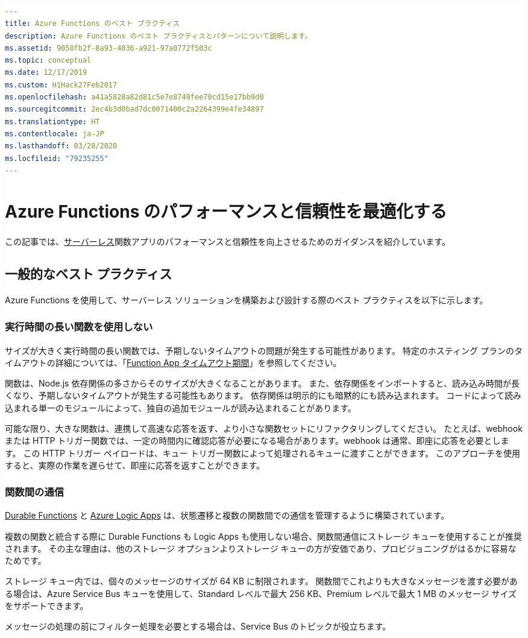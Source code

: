 ```yaml
---
title: Azure Functions のベスト プラクティス
description: Azure Functions のベスト プラクティスとパターンについて説明します。
ms.assetid: 9058fb2f-8a93-4036-a921-97a0772f503c
ms.topic: conceptual
ms.date: 12/17/2019
ms.custom: H1Hack27Feb2017
ms.openlocfilehash: a41a5828a82d81c5e7e8749fee70cd15e17bb9d0
ms.sourcegitcommit: 2ec4b3d0bad7dc0071400c2a2264399e4fe34897
ms.translationtype: HT
ms.contentlocale: ja-JP
ms.lasthandoff: 03/28/2020
ms.locfileid: "79235255"
---
```

# <a name="optimize-the-performance-and-reliability-of-azure-functions"></a>Azure Functions のパフォーマンスと信頼性を最適化する

この記事では、[サーバーレス](https://azure.microsoft.com/solutions/serverless/)関数アプリのパフォーマンスと信頼性を向上させるためのガイダンスを紹介しています。  

## <a name="general-best-practices"></a>一般的なベスト プラクティス

Azure Functions を使用して、サーバーレス ソリューションを構築および設計する際のベスト プラクティスを以下に示します。

### <a name="avoid-long-running-functions"></a>実行時間の長い関数を使用しない

サイズが大きく実行時間の長い関数では、予期しないタイムアウトの問題が発生する可能性があります。 特定のホスティング プランのタイムアウトの詳細については、「[Function App タイムアウト期間](functions-scale.md#timeout)」を参照してください。 

関数は、Node.js 依存関係の多さからそのサイズが大きくなることがあります。 また、依存関係をインポートすると、読み込み時間が長くなり、予期しないタイムアウトが発生する可能性もあります。 依存関係は明示的にも暗黙的にも読み込まれます。 コードによって読み込まれる単一のモジュールによって、独自の追加モジュールが読み込まれることがあります。 

可能な限り、大きな関数は、連携して高速な応答を返す、より小さな関数セットにリファクタリングしてください。 たとえば、webhook または HTTP トリガー関数では、一定の時間内に確認応答が必要になる場合があります。webhook は通常、即座に応答を必要とします。 この HTTP トリガー ペイロードは、キュー トリガー関数によって処理されるキューに渡すことができます。 このアプローチを使用すると、実際の作業を遅らせて、即座に応答を返すことができます。


### <a name="cross-function-communication"></a>関数間の通信

[Durable Functions](durable/durable-functions-overview.md) と [Azure Logic Apps](../logic-apps/logic-apps-overview.md) は、状態遷移と複数の関数間での通信を管理するように構築されています。

複数の関数と統合する際に Durable Functions も Logic Apps も使用しない場合、関数間通信にストレージ キューを使用することが推奨されます。 その主な理由は、他のストレージ オプションよりストレージ キューの方が安価であり、プロビジョニングがはるかに容易なためです。 

ストレージ キュー内では、個々のメッセージのサイズが 64 KB に制限されます。 関数間でこれよりも大きなメッセージを渡す必要がある場合は、Azure Service Bus キューを使用して、Standard レベルで最大 256 KB、Premium レベルで最大 1 MB のメッセージ サイズをサポートできます。

メッセージの処理の前にフィルター処理を必要とする場合は、Service Bus のトピックが役立ちます。
